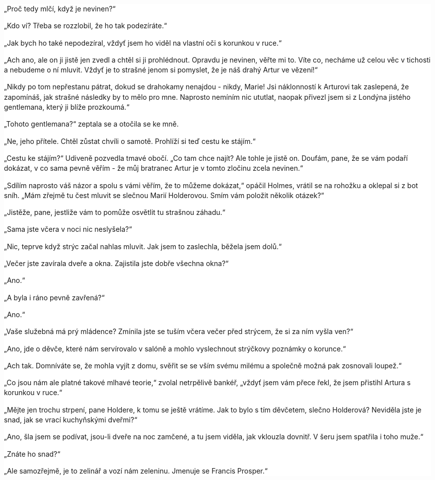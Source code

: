 „Proč tedy mlčí, když je nevinen?“

„Kdo ví? Třeba se rozzlobil, že ho tak podezíráte.“

„Jak bych ho také nepodezíral, vždyť jsem ho viděl na vlastní oči s korunkou v ruce.“

„Ach ano, ale on ji jistě jen zvedl a chtěl si ji prohlédnout. Opravdu je nevinen, věřte mi to. Víte co, necháme už celou věc v tichosti a nebudeme o ní mluvit. Vždyť je to strašné jenom si pomyslet, že je náš drahý Artur ve vězení!“

„Nikdy po tom nepřestanu pátrat, dokud se drahokamy nenajdou - nikdy, Marie! Jsi náklonností k Arturovi tak zaslepená, že zapomínáš, jak strašné následky by to mělo pro mne. Naprosto nemíním nic ututlat, naopak přivezl jsem si z Londýna jistého gentlemana, který ji blíže prozkoumá.“

„Tohoto gentlemana?“ zeptala se a otočila se ke mně.

„Ne, jeho přítele. Chtěl zůstat chvíli o samotě. Prohlíží si teď cestu ke stájím.“

„Cestu ke stájím?“ Udiveně pozvedla tmavé obočí. „Co tam chce najít? Ale tohle je jistě on. Doufám, pane, že se vám podaří dokázat, v co sama pevně věřím - že můj bratranec Artur je v tomto zločinu zcela nevinen.“

„Sdílím naprosto váš názor a spolu s vámi věřím, že to můžeme dokázat,“ opáčil Holmes, vrátil se na rohožku a oklepal si z bot sníh. „Mám zřejmě tu čest mluvit se slečnou Marií Holderovou. Smím vám položit několik otázek?“

„Jistěže, pane, jestliže vám to pomůže osvětlit tu strašnou záhadu.“

„Sama jste včera v noci nic neslyšela?“

„Nic, teprve když strýc začal nahlas mluvit. Jak jsem to zaslechla, běžela jsem dolů.“

„Večer jste zavírala dveře a okna. Zajistila jste dobře všechna okna?“

„Ano.“

„A byla i ráno pevně zavřená?“

„Ano.“

„Vaše služebná má prý mládence? Zmínila jste se tuším včera večer před strýcem, že si za ním vyšla ven?“

„Ano, jde o děvče, které nám servírovalo v salóně a mohlo vyslechnout strýčkovy poznámky o korunce.“

„Ach tak. Domníváte se, že mohla vyjít z domu, svěřit se se vším svému milému a společně možná pak zosnovali loupež.“

„Co jsou nám ale platné takové mlhavé teorie,“ zvolal netrpělivě bankéř, „vždyť jsem vám přece řekl, že jsem přistihl Artura s korunkou v ruce.“

„Mějte jen trochu strpení, pane Holdere, k tomu se ještě vrátíme. Jak to bylo s tím děvčetem, slečno Holderová? Neviděla jste je snad, jak se vrací kuchyňskými dveřmi?“

„Ano, šla jsem se podívat, jsou-li dveře na noc zamčené, a tu jsem viděla, jak vklouzla dovnitř. V šeru jsem spatřila i toho muže.“

„Znáte ho snad?“

„Ale samozřejmě, je to zelinář a vozí nám zeleninu. Jmenuje se Francis Prosper.“
